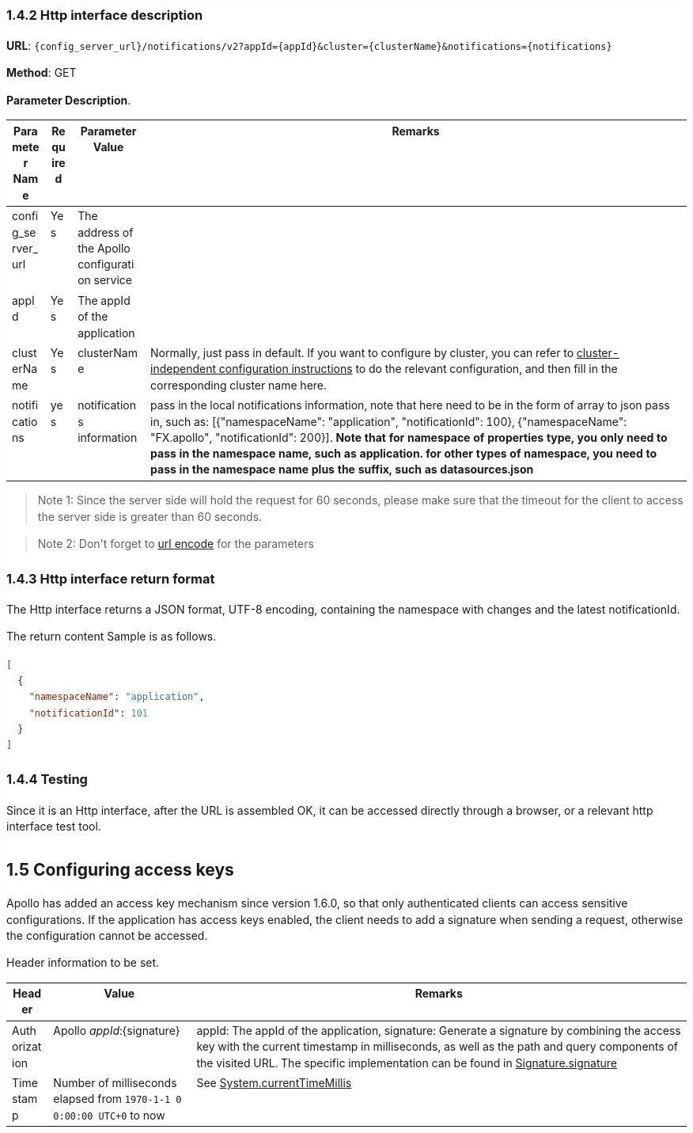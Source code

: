 
### 1.4.2 Http interface description

**URL**: `{config_server_url}/notifications/v2?appId={appId}&cluster={clusterName}&notifications={notifications}`

**Method**: GET

**Parameter Description**.

| Parameter Name    | Required | Parameter Value                                 | Remarks                                                      |
| ----------------- | -------- | ----------------------------------------------- | ------------------------------------------------------------ |
| config_server_url | Yes      | The address of the Apollo configuration service |                                                              |
| appId             | Yes      | The appId of the application                    |                                                              |
| clusterName       | Yes      | clusterName                                     | Normally, just pass in default. If you want to configure by cluster, you can refer to [cluster-independent configuration instructions](en/usage/apollo-user-guide?id=iii-cluster-independent-configuration-instructions) to do the relevant configuration, and then fill in the corresponding cluster name here. |
| notifications     | yes      | notifications information                       | pass in the local notifications information, note that here need to be in the form of array to json pass in, such as: [{"namespaceName": "application", "notificationId": 100}, {"namespaceName": "FX.apollo", "notificationId": 200}]. **Note that for namespace of properties type, you only need to pass in the namespace name, such as application. for other types of namespace, you need to pass in the namespace name plus the suffix, such as datasources.json** |

> Note 1: Since the server side will hold the request for 60 seconds, please make sure that the timeout for the client to access the server side is greater than 60 seconds.

> Note 2: Don't forget to [url encode](https://en.wikipedia.org/wiki/Percent-encoding) for the parameters

### 1.4.3 Http interface return format

The Http interface returns a JSON format, UTF-8 encoding, containing the namespace with changes and the latest notificationId.

The return content Sample is as follows.

```json
[
  {
    "namespaceName": "application",
    "notificationId": 101
  }
]
```

### 1.4.4 Testing

Since it is an Http interface, after the URL is assembled OK, it can be accessed directly through a browser, or a relevant http interface test tool.

## 1.5 Configuring access keys

Apollo has added an access key mechanism since version 1.6.0, so that only authenticated clients can access sensitive configurations. If the application has access keys enabled, the client needs to add a signature when sending a request, otherwise the configuration cannot be accessed.

Header information to be set.

| Header        | Value                                                        | Remarks                                                                                                                                                                                                                                                                                                                                                                                                                                                  |
| ------------- | ------------------------------------------------------------ |----------------------------------------------------------------------------------------------------------------------------------------------------------------------------------------------------------------------------------------------------------------------------------------------------------------------------------------------------------------------------------------------------------------------------------------------------------|
| Authorization | Apollo ${appId}:${signature}                                 | appId: The appId of the application, signature: Generate a signature by combining the access key with the current timestamp in milliseconds, as well as the path and query components of the visited URL. The specific implementation can be found in [Signature.signature](https://github.com/apolloconfig/apollo/blob/aa184a2e11d6e7e3f519d860d69f3cf30ccfcf9c/apollo-core/src/main/java/com/ctrip/framework/apollo/core/signature/Signature.java#L22) |
| Timestamp     | Number of milliseconds elapsed from `1970-1-1 00:00:00 UTC+0` to now | See [System.currentTimeMillis](https://docs.oracle.com/javase/7/docs/api/java/lang/System.html#currentTimeMillis())                                                                                                                                                                                                                                                                                                                                      |
